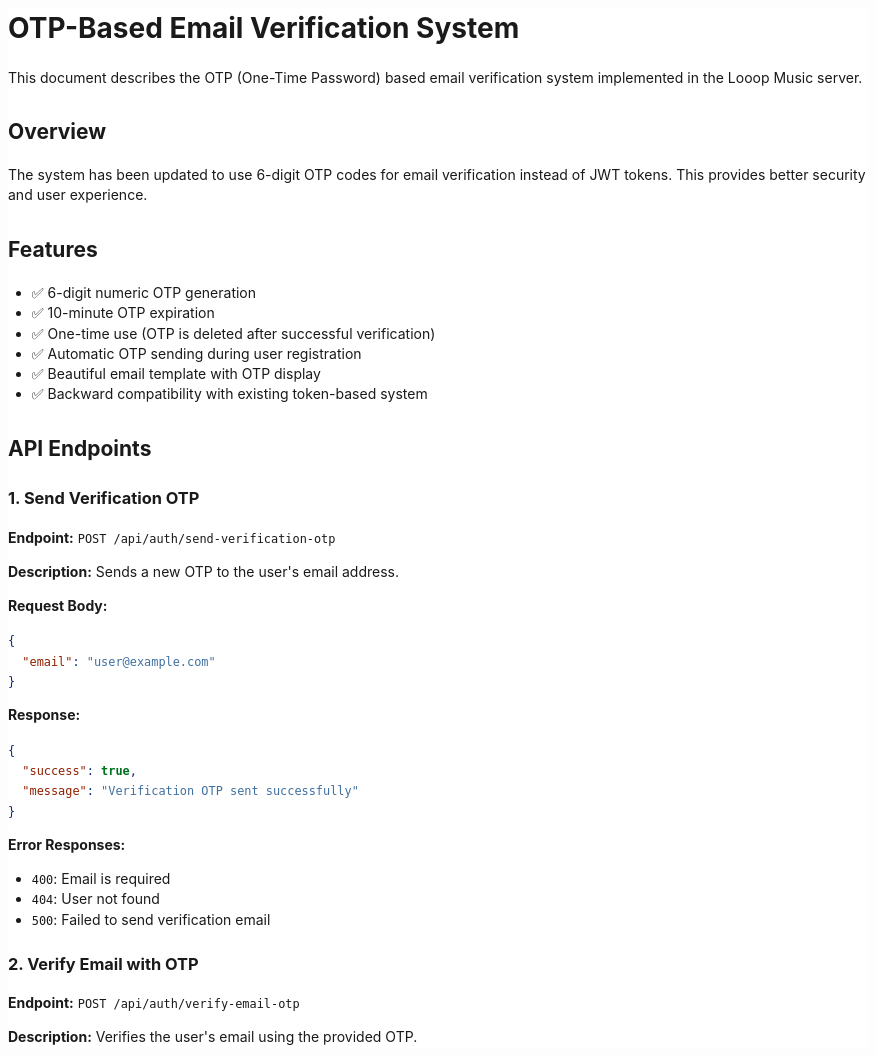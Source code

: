 # OTP-Based Email Verification System

This document describes the OTP (One-Time Password) based email verification system implemented in the Looop Music server.

## Overview

The system has been updated to use 6-digit OTP codes for email verification instead of JWT tokens. This provides better security and user experience.

## Features

- ✅ 6-digit numeric OTP generation
- ✅ 10-minute OTP expiration
- ✅ One-time use (OTP is deleted after successful verification)
- ✅ Automatic OTP sending during user registration
- ✅ Beautiful email template with OTP display
- ✅ Backward compatibility with existing token-based system

## API Endpoints

### 1. Send Verification OTP

**Endpoint:** `POST /api/auth/send-verification-otp`

**Description:** Sends a new OTP to the user's email address.

**Request Body:**
```json
{
  "email": "user@example.com"
}
```

**Response:**
```json
{
  "success": true,
  "message": "Verification OTP sent successfully"
}
```

**Error Responses:**
- `400`: Email is required
- `404`: User not found
- `500`: Failed to send verification email

### 2. Verify Email with OTP

**Endpoint:** `POST /api/auth/verify-email-otp`

**Description:** Verifies the user's email using the provided OTP.

